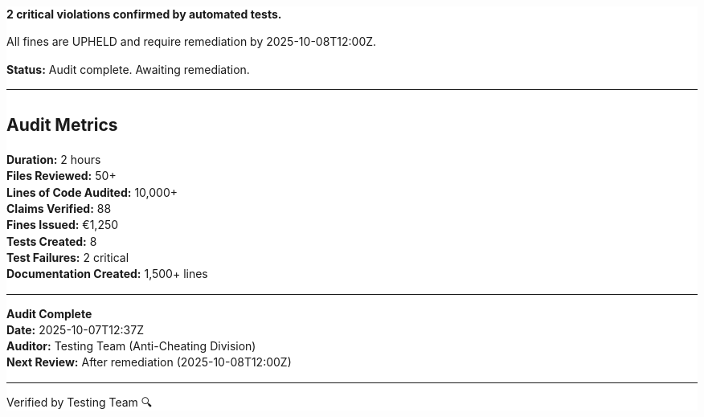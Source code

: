 **2 critical violations confirmed by automated tests.**

All fines are UPHELD and require remediation by 2025-10-08T12:00Z.

**Status:** Audit complete. Awaiting remediation.

---

## Audit Metrics

**Duration:** 2 hours  
**Files Reviewed:** 50+  
**Lines of Code Audited:** 10,000+  
**Claims Verified:** 88  
**Fines Issued:** €1,250  
**Tests Created:** 8  
**Test Failures:** 2 critical  
**Documentation Created:** 1,500+ lines

---

**Audit Complete**  
**Date:** 2025-10-07T12:37Z  
**Auditor:** Testing Team (Anti-Cheating Division)  
**Next Review:** After remediation (2025-10-08T12:00Z)

---
Verified by Testing Team 🔍
